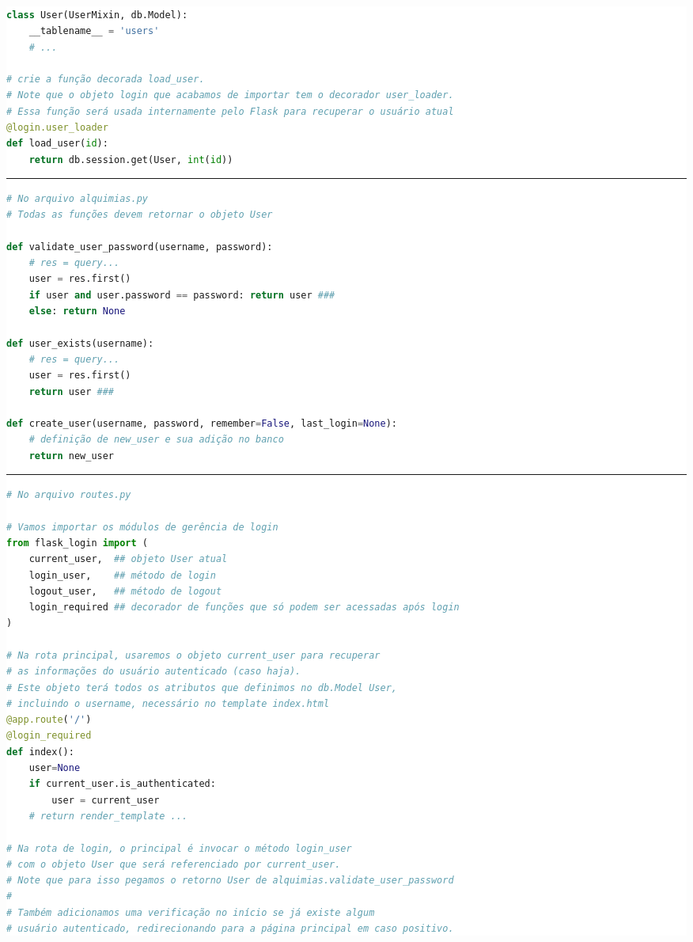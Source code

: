 ```python
class User(UserMixin, db.Model):
    __tablename__ = 'users'
    # ...

# crie a função decorada load_user.
# Note que o objeto login que acabamos de importar tem o decorador user_loader.
# Essa função será usada internamente pelo Flask para recuperar o usuário atual
@login.user_loader
def load_user(id):
    return db.session.get(User, int(id))
```

---

```python
# No arquivo alquimias.py
# Todas as funções devem retornar o objeto User

def validate_user_password(username, password):
    # res = query...
    user = res.first()
    if user and user.password == password: return user ### 
    else: return None 

def user_exists(username):
    # res = query...
    user = res.first()
    return user ###

def create_user(username, password, remember=False, last_login=None):
    # definição de new_user e sua adição no banco
    return new_user   
```

---

```python
# No arquivo routes.py

# Vamos importar os módulos de gerência de login
from flask_login import (
    current_user,  ## objeto User atual
    login_user,    ## método de login
    logout_user,   ## método de logout
    login_required ## decorador de funções que só podem ser acessadas após login
)

# Na rota principal, usaremos o objeto current_user para recuperar
# as informações do usuário autenticado (caso haja). 
# Este objeto terá todos os atributos que definimos no db.Model User,
# incluindo o username, necessário no template index.html
@app.route('/')
@login_required
def index():
    user=None
    if current_user.is_authenticated:
        user = current_user
    # return render_template ... 

# Na rota de login, o principal é invocar o método login_user
# com o objeto User que será referenciado por current_user.
# Note que para isso pegamos o retorno User de alquimias.validate_user_password
#
# Também adicionamos uma verificação no início se já existe algum
# usuário autenticado, redirecionando para a página principal em caso positivo.
```